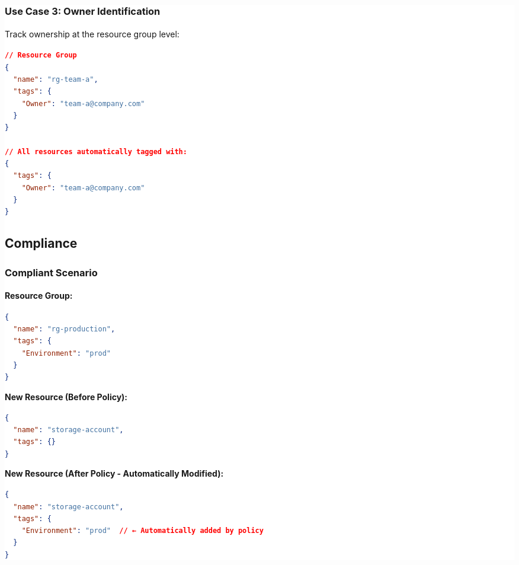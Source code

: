 ### Use Case 3: Owner Identification

Track ownership at the resource group level:

```json
// Resource Group
{
  "name": "rg-team-a",
  "tags": {
    "Owner": "team-a@company.com"
  }
}

// All resources automatically tagged with:
{
  "tags": {
    "Owner": "team-a@company.com"
  }
}
```

## Compliance

### Compliant Scenario

**Resource Group:**

```json
{
  "name": "rg-production",
  "tags": {
    "Environment": "prod"
  }
}
```

**New Resource (Before Policy):**

```json
{
  "name": "storage-account",
  "tags": {}
}
```

**New Resource (After Policy - Automatically Modified):**

```json
{
  "name": "storage-account",
  "tags": {
    "Environment": "prod"  // ← Automatically added by policy
  }
}
```
